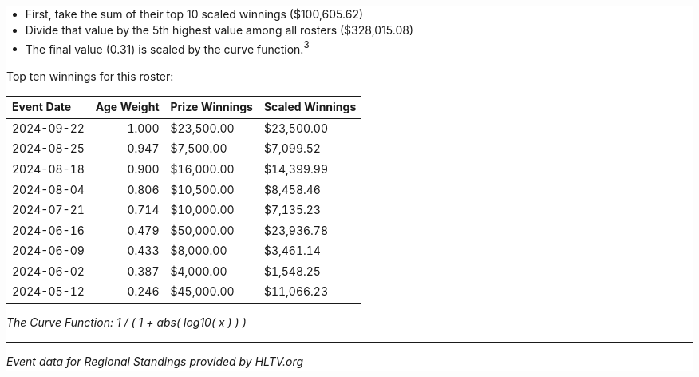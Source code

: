 - First, take the sum of their top 10 scaled winnings ($100,605.62)
- Divide that value by the 5th highest value among all rosters ($328,015.08)
- The final value (0.31) is scaled by the curve function.[<sup>3</sup>](#curveFunction)

Top ten winnings for this roster:<br />

| Event Date | Age Weight | Prize Winnings | Scaled Winnings |
| :- | -: | :- | :- |
| 2024-09-22 |      1.000 | $23,500.00     | $23,500.00      |
| 2024-08-25 |      0.947 | $7,500.00      | $7,099.52       |
| 2024-08-18 |      0.900 | $16,000.00     | $14,399.99      |
| 2024-08-04 |      0.806 | $10,500.00     | $8,458.46       |
| 2024-07-21 |      0.714 | $10,000.00     | $7,135.23       |
| 2024-06-16 |      0.479 | $50,000.00     | $23,936.78      |
| 2024-06-09 |      0.433 | $8,000.00      | $3,461.14       |
| 2024-06-02 |      0.387 | $4,000.00      | $1,548.25       |
| 2024-05-12 |      0.246 | $45,000.00     | $11,066.23      |


<span id="curveFunction"></span>_The Curve Function: 1 / ( 1 + abs( log10( x ) ) )_<br />

---
_Event data for Regional Standings provided by HLTV.org_<br />
